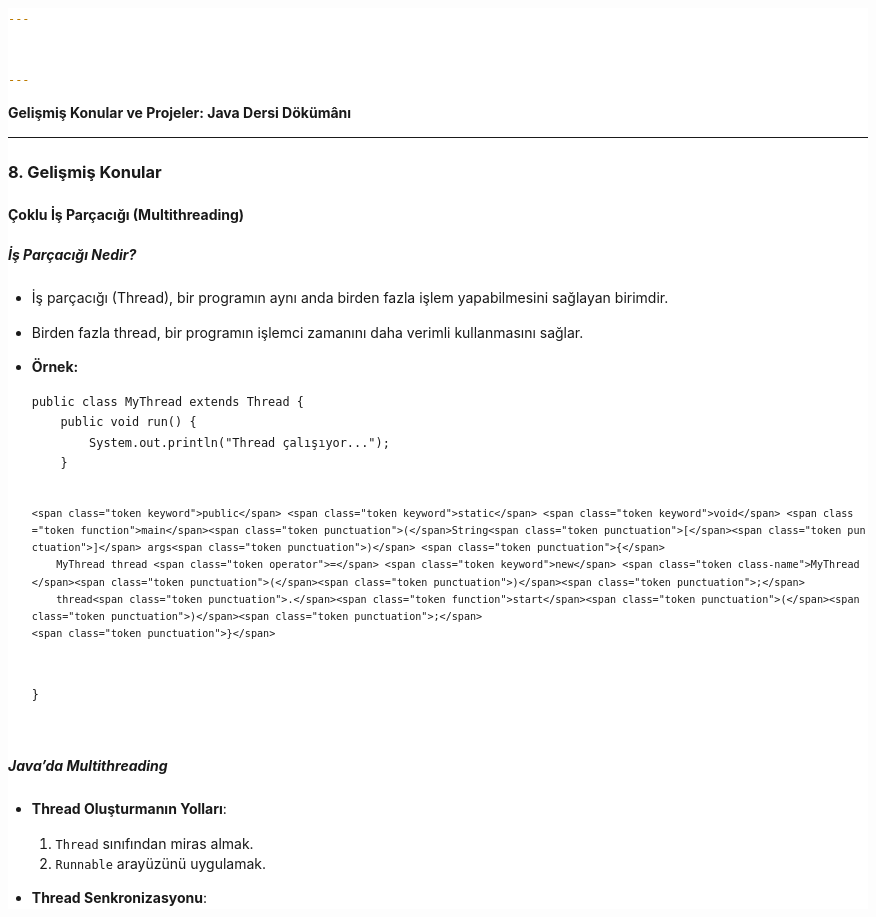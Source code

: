 ```yaml
---


---
```


<p><strong>Gelişmiş Konular ve Projeler: Java Dersi Dökümânı</strong></p>
<hr>
<h3 id="gelişmiş-konular"><strong>8. Gelişmiş Konular</strong></h3>
<h4 id="çoklu-i̇ş-parçacığı-multithreading"><strong>Çoklu İş Parçacığı (Multithreading)</strong></h4>
<h5 id="i̇ş-parçacığı-nedir"><strong>İş Parçacığı Nedir?</strong></h5>
<ul>
<li>
<p>İş parçacığı (Thread), bir programın aynı anda birden fazla işlem yapabilmesini sağlayan birimdir.</p>
</li>
<li>
<p>Birden fazla thread, bir programın işlemci zamanını daha verimli kullanmasını sağlar.</p>
</li>
<li>
<p><strong>Örnek:</strong></p>
<pre class=" language-java"><code class="prism  language-java"><span class="token keyword">public</span> <span class="token keyword">class</span> <span class="token class-name">MyThread</span> <span class="token keyword">extends</span> <span class="token class-name">Thread</span> <span class="token punctuation">{</span>
    <span class="token keyword">public</span> <span class="token keyword">void</span> <span class="token function">run</span><span class="token punctuation">(</span><span class="token punctuation">)</span> <span class="token punctuation">{</span>
        System<span class="token punctuation">.</span>out<span class="token punctuation">.</span><span class="token function">println</span><span class="token punctuation">(</span><span class="token string">"Thread çalışıyor..."</span><span class="token punctuation">)</span><span class="token punctuation">;</span>
    <span class="token punctuation">}</span>

    <span class="token keyword">public</span> <span class="token keyword">static</span> <span class="token keyword">void</span> <span class="token function">main</span><span class="token punctuation">(</span>String<span class="token punctuation">[</span><span class="token punctuation">]</span> args<span class="token punctuation">)</span> <span class="token punctuation">{</span>
        MyThread thread <span class="token operator">=</span> <span class="token keyword">new</span> <span class="token class-name">MyThread</span><span class="token punctuation">(</span><span class="token punctuation">)</span><span class="token punctuation">;</span>
        thread<span class="token punctuation">.</span><span class="token function">start</span><span class="token punctuation">(</span><span class="token punctuation">)</span><span class="token punctuation">;</span>
    <span class="token punctuation">}</span>
<span class="token punctuation">}</span>

</code></pre>
</li>
</ul>
<h5 id="java’da-multithreading"><strong>Java’da Multithreading</strong></h5>
<ul>
<li>
<p><strong>Thread Oluşturmanın Yolları</strong>:</p>
<ol>
<li><code>Thread</code> sınıfından miras almak.</li>
<li><code>Runnable</code> arayüzünü uygulamak.</li>
</ol>
</li>
<li>
<p><strong>Thread Senkronizasyonu</strong>:</p>
<ul>